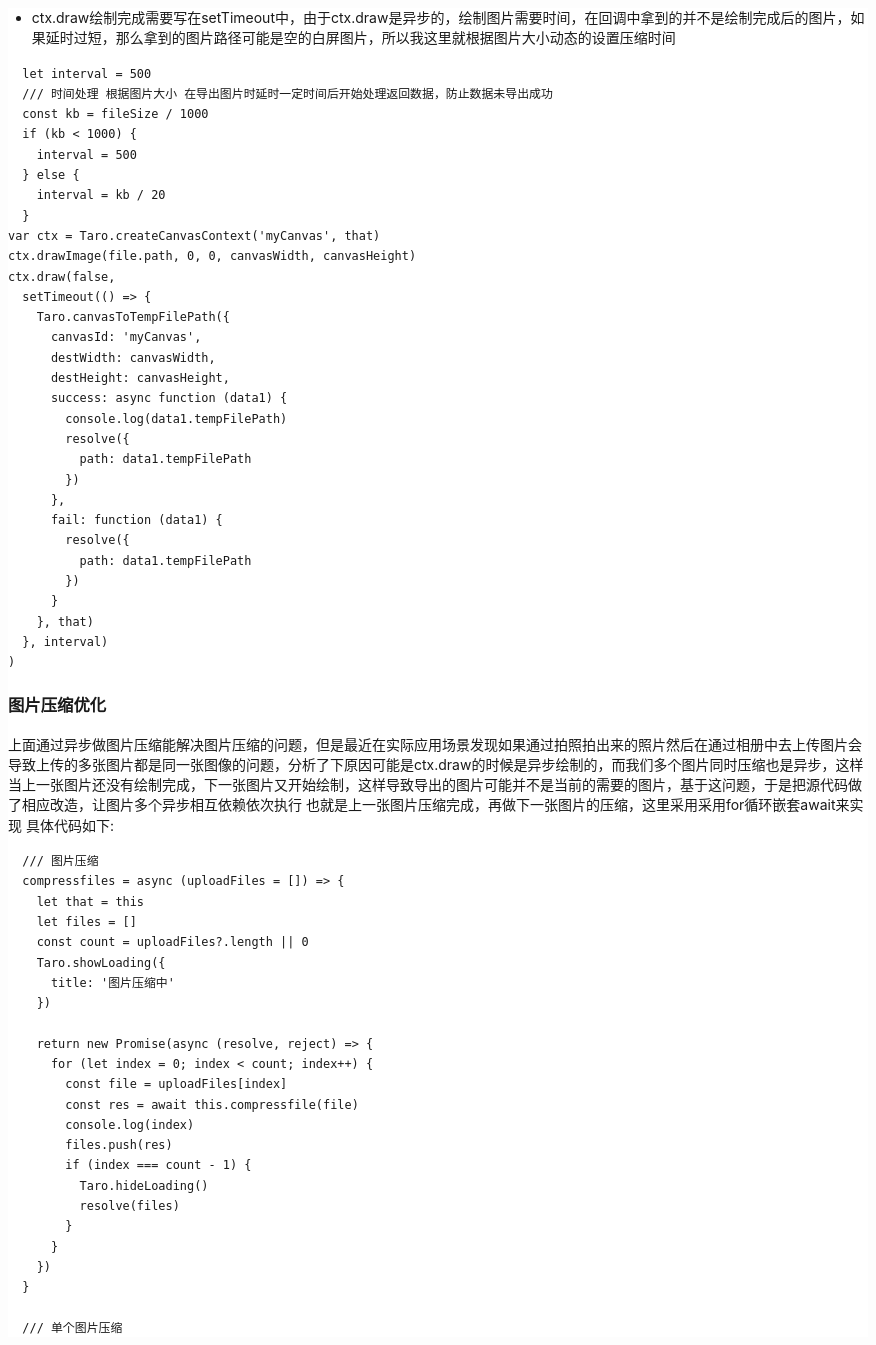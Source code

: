 * ctx.draw绘制完成需要写在setTimeout中，由于ctx.draw是异步的，绘制图片需要时间，在回调中拿到的并不是绘制完成后的图片，如果延时过短，那么拿到的图片路径可能是空的白屏图片，所以我这里就根据图片大小动态的设置压缩时间
```
  let interval = 500
  /// 时间处理 根据图片大小 在导出图片时延时一定时间后开始处理返回数据，防止数据未导出成功
  const kb = fileSize / 1000
  if (kb < 1000) {
    interval = 500
  } else {
    interval = kb / 20
  }
var ctx = Taro.createCanvasContext('myCanvas', that)
ctx.drawImage(file.path, 0, 0, canvasWidth, canvasHeight)
ctx.draw(false,
  setTimeout(() => {
    Taro.canvasToTempFilePath({
      canvasId: 'myCanvas',
      destWidth: canvasWidth,
      destHeight: canvasHeight,
      success: async function (data1) {
        console.log(data1.tempFilePath)
        resolve({
          path: data1.tempFilePath
        })
      },
      fail: function (data1) {
        resolve({
          path: data1.tempFilePath
        })
      }
    }, that)
  }, interval)
)
```

### 图片压缩优化
  上面通过异步做图片压缩能解决图片压缩的问题，但是最近在实际应用场景发现如果通过拍照拍出来的照片然后在通过相册中去上传图片会导致上传的多张图片都是同一张图像的问题，分析了下原因可能是ctx.draw的时候是异步绘制的，而我们多个图片同时压缩也是异步，这样当上一张图片还没有绘制完成，下一张图片又开始绘制，这样导致导出的图片可能并不是当前的需要的图片，基于这问题，于是把源代码做了相应改造，让图片多个异步相互依赖依次执行 也就是上一张图片压缩完成，再做下一张图片的压缩，这里采用采用for循环嵌套await来实现 具体代码如下:
```
  /// 图片压缩
  compressfiles = async (uploadFiles = []) => {
    let that = this
    let files = []
    const count = uploadFiles?.length || 0
    Taro.showLoading({
      title: '图片压缩中'
    })

    return new Promise(async (resolve, reject) => {
      for (let index = 0; index < count; index++) {
        const file = uploadFiles[index]
        const res = await this.compressfile(file)
        console.log(index)
        files.push(res)
        if (index === count - 1) {
          Taro.hideLoading()
          resolve(files)
        }
      }
    })
  }

  /// 单个图片压缩
```